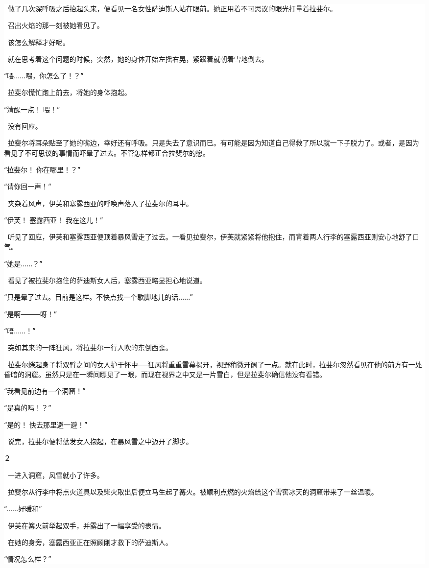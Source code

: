   做了几次深呼吸之后抬起头来，便看见一名女性萨迪斯人站在眼前。她正用着不可思议的眼光打量着拉斐尔。

  召出火焰的那一刻被她看见了。

  该怎么解释才好呢。

  就在思考着这个问题的时候，突然，她的身体开始左摇右晃，紧跟着就朝着雪地倒去。

“喂……喂，你怎么了！？”

  拉斐尔慌忙跑上前去，将她的身体抱起。

“清醒一点！ 喂！”

  没有回应。

  拉斐尔将耳朵贴至了她的嘴边，幸好还有呼吸。只是失去了意识而已。有可能是因为知道自己得救了所以就一下子脱力了。或者，是因为看见了不可思议的事情而吓晕了过去。不管怎样都正合拉斐尔的愿。

“拉斐尔！ 你在哪里！？”

“请你回一声！”

  夹杂着风声，伊芙和塞露西亚的呼唤声落入了拉斐尔的耳中。

“伊芙！ 塞露西亚！ 我在这儿！”

  听见了回应，伊芙和塞露西亚便顶着暴风雪走了过去。一看见拉斐尔，伊芙就紧紧将他抱住，而背着两人行李的塞露西亚则安心地舒了口气。

“她是……？”

  看见了被拉斐尔抱住的萨迪斯女人后，塞露西亚略显担心地说道。

“只是晕了过去。目前是这样。不快点找一个歇脚地儿的话……”

“是啊────呀！”

“唔……！”

  突如其来的一阵狂风，将拉斐尔一行人吹的东倒西歪。

  拉斐尔蜷起身子将双臂之间的女人护于怀中──狂风将重重雪幕揭开，视野稍微开阔了一点。就在此时，拉斐尔忽然看见在他的前方有一处昏暗的洞窟。虽然只是在一瞬间瞟见了一眼，而现在视界之中又是一片雪白，但是拉斐尔确信他没有看错。

“我看见前边有一个洞窟！”

“是真的吗！？”

“是的！ 快去那里避一避！”

  说完，拉斐尔便将蓝发女人抱起，在暴风雪之中迈开了脚步。

２

  一进入洞窟，风雪就小了许多。

  拉斐尔从行李中将点火道具以及柴火取出后便立马生起了篝火。被顺利点燃的火焰给这个雪窖冰天的洞窟带来了一丝温暖。

“……好暖和”

  伊芙在篝火前举起双手，并露出了一幅享受的表情。

  在她的身旁，塞露西亚正在照顾刚才救下的萨迪斯人。

“情况怎么样？”
